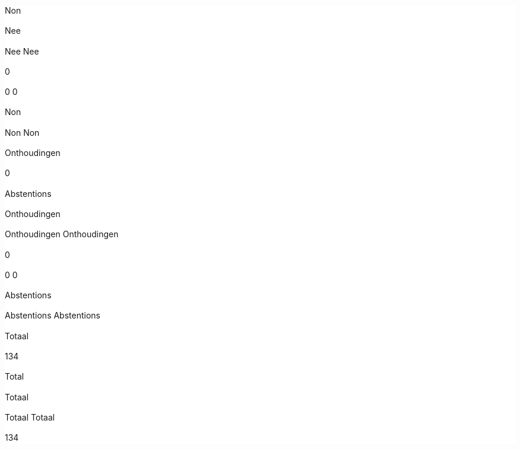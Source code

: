 Non



Nee

Nee
Nee


0

0
0


Non

Non
Non



Onthoudingen


0


Abstentions



Onthoudingen

Onthoudingen
Onthoudingen


0

0
0


Abstentions

Abstentions
Abstentions



Totaal


134


Total



Totaal

Totaal
Totaal


134
